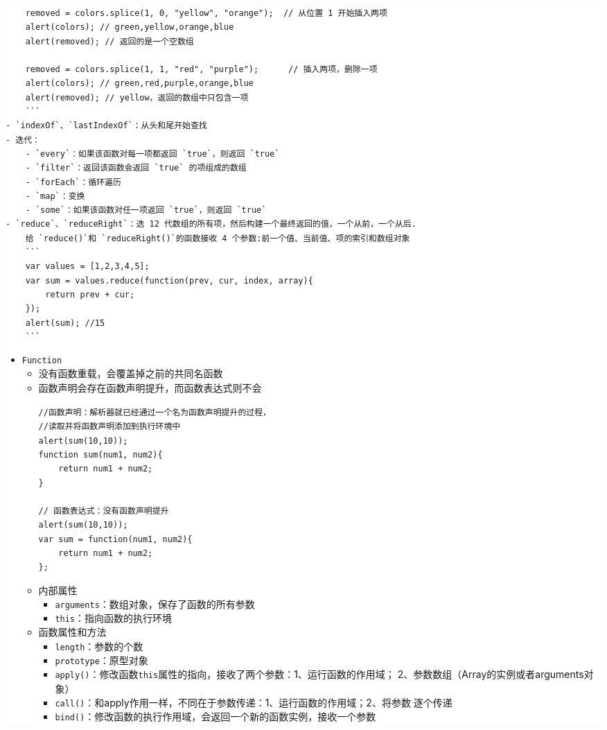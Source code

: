         removed = colors.splice(1, 0, "yellow", "orange");  // 从位置 1 开始插入两项 
        alert(colors); // green,yellow,orange,blue           
        alert(removed); // 返回的是一个空数组
        
        removed = colors.splice(1, 1, "red", "purple");      // 插入两项，删除一项
        alert(colors); // green,red,purple,orange,blue 
        alert(removed); // yellow，返回的数组中只包含一项
        ```
    - `indexOf`、`lastIndexOf`：从头和尾开始查找
    - 迭代：
        - `every`：如果该函数对每一项都返回 `true`，则返回 `true`
        - `filter`：返回该函数会返回 `true` 的项组成的数组
        - `forEach`：循环遍历
        - `map`：变换
        - `some`：如果该函数对任一项返回 `true`，则返回 `true`
    - `reduce`、`reduceRight`：迭 12 代数组的所有项，然后构建一个最终返回的值，一个从前，一个从后.
        给 `reduce()`和 `reduceRight()`的函数接收 4 个参数:前一个值、当前值、项的索引和数组对象
        ```
        var values = [1,2,3,4,5];
        var sum = values.reduce(function(prev, cur, index, array){
            return prev + cur;
        });
        alert(sum); //15
        ```
- `Function`
    - 没有函数重载，会覆盖掉之前的共同名函数
    - 函数声明会存在函数声明提升，而函数表达式则不会
        ```
        //函数声明：解析器就已经通过一个名为函数声明提升的过程，
        //读取并将函数声明添加到执行环境中
        alert(sum(10,10)); 
        function sum(num1, num2){
            return num1 + num2;
        }
        
        // 函数表达式：没有函数声明提升
        alert(sum(10,10));
        var sum = function(num1, num2){
            return num1 + num2;
        };
        ```
    - 内部属性
        - `arguments`：数组对象，保存了函数的所有参数
        - `this`：指向函数的执行环境
    - 函数属性和方法
        - `length`：参数的个数
        - `prototype`：原型对象
        - `apply()`：修改函数`this`属性的指向，接收了两个参数：1、运行函数的作用域；
           2、参数数组（Array的实例或者arguments对象）
        - `call()`：和apply作用一样，不同在于参数传递：1、运行函数的作用域；2、将参数
           逐个传递
        - `bind()`：修改函数的执行作用域，会返回一个新的函数实例，接收一个参数
        